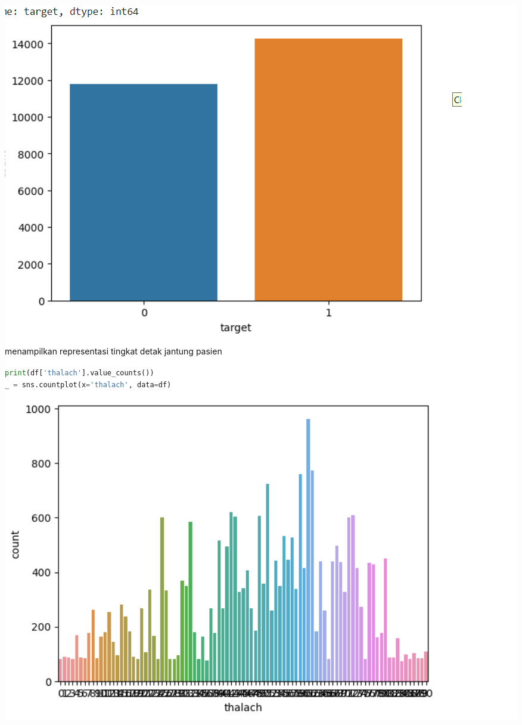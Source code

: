 ![image1](SS/eda2.png)

menampilkan representasi tingkat detak jantung pasien 
``` Python
print(df['thalach'].value_counts())
_ = sns.countplot(x='thalach', data=df)
```
![image1](SS/eda3.png)
